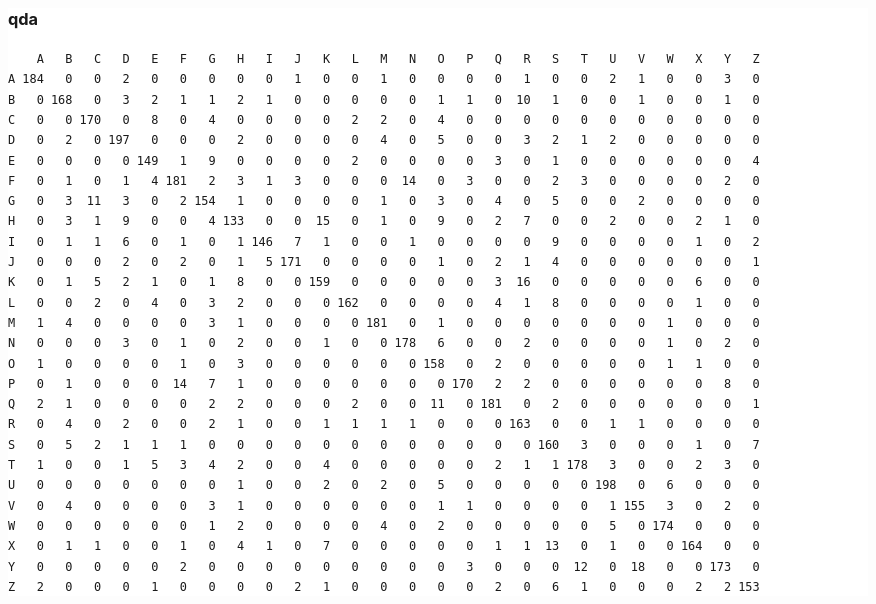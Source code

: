 ### qda

```
    A   B   C   D   E   F   G   H   I   J   K   L   M   N   O   P   Q   R   S   T   U   V   W   X   Y   Z
A 184   0   0   2   0   0   0   0   0   1   0   0   1   0   0   0   0   1   0   0   2   1   0   0   3   0
B   0 168   0   3   2   1   1   2   1   0   0   0   0   0   1   1   0  10   1   0   0   1   0   0   1   0
C   0   0 170   0   8   0   4   0   0   0   0   2   2   0   4   0   0   0   0   0   0   0   0   0   0   0
D   0   2   0 197   0   0   0   2   0   0   0   0   4   0   5   0   0   3   2   1   2   0   0   0   0   0
E   0   0   0   0 149   1   9   0   0   0   0   2   0   0   0   0   3   0   1   0   0   0   0   0   0   4
F   0   1   0   1   4 181   2   3   1   3   0   0   0  14   0   3   0   0   2   3   0   0   0   0   2   0
G   0   3  11   3   0   2 154   1   0   0   0   0   1   0   3   0   4   0   5   0   0   2   0   0   0   0
H   0   3   1   9   0   0   4 133   0   0  15   0   1   0   9   0   2   7   0   0   2   0   0   2   1   0
I   0   1   1   6   0   1   0   1 146   7   1   0   0   1   0   0   0   0   9   0   0   0   0   1   0   2
J   0   0   0   2   0   2   0   1   5 171   0   0   0   0   1   0   2   1   4   0   0   0   0   0   0   1
K   0   1   5   2   1   0   1   8   0   0 159   0   0   0   0   0   3  16   0   0   0   0   0   6   0   0
L   0   0   2   0   4   0   3   2   0   0   0 162   0   0   0   0   4   1   8   0   0   0   0   1   0   0
M   1   4   0   0   0   0   3   1   0   0   0   0 181   0   1   0   0   0   0   0   0   0   1   0   0   0
N   0   0   0   3   0   1   0   2   0   0   1   0   0 178   6   0   0   2   0   0   0   0   1   0   2   0
O   1   0   0   0   0   1   0   3   0   0   0   0   0   0 158   0   2   0   0   0   0   0   1   1   0   0
P   0   1   0   0   0  14   7   1   0   0   0   0   0   0   0 170   2   2   0   0   0   0   0   0   8   0
Q   2   1   0   0   0   0   2   2   0   0   0   2   0   0  11   0 181   0   2   0   0   0   0   0   0   1
R   0   4   0   2   0   0   2   1   0   0   1   1   1   1   0   0   0 163   0   0   1   1   0   0   0   0
S   0   5   2   1   1   1   0   0   0   0   0   0   0   0   0   0   0   0 160   3   0   0   0   1   0   7
T   1   0   0   1   5   3   4   2   0   0   4   0   0   0   0   0   2   1   1 178   3   0   0   2   3   0
U   0   0   0   0   0   0   0   1   0   0   2   0   2   0   5   0   0   0   0   0 198   0   6   0   0   0
V   0   4   0   0   0   0   3   1   0   0   0   0   0   0   1   1   0   0   0   0   1 155   3   0   2   0
W   0   0   0   0   0   0   1   2   0   0   0   0   4   0   2   0   0   0   0   0   5   0 174   0   0   0
X   0   1   1   0   0   1   0   4   1   0   7   0   0   0   0   0   1   1  13   0   1   0   0 164   0   0
Y   0   0   0   0   0   2   0   0   0   0   0   0   0   0   0   3   0   0   0  12   0  18   0   0 173   0
Z   2   0   0   0   1   0   0   0   0   2   1   0   0   0   0   0   2   0   6   1   0   0   0   2   2 153
```
